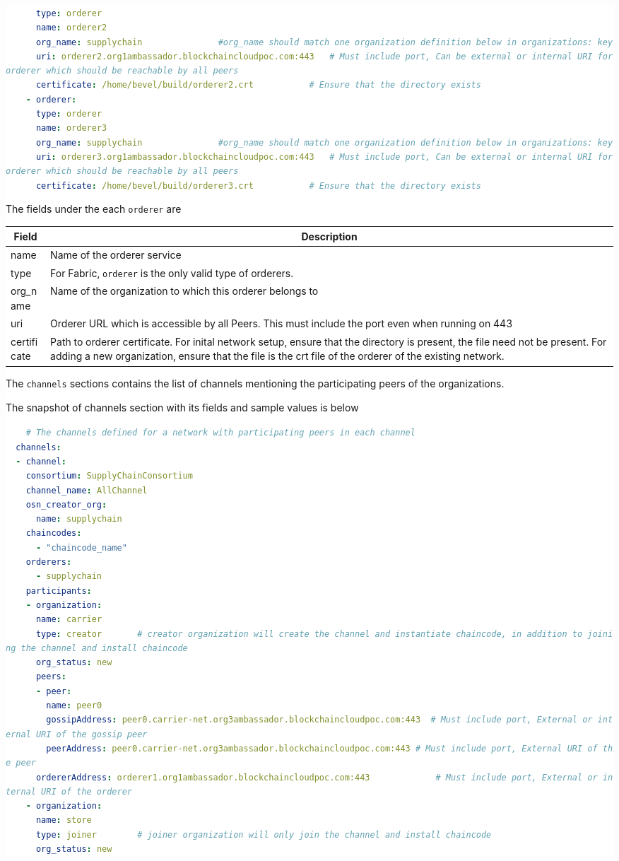 ```yaml
      type: orderer
      name: orderer2
      org_name: supplychain               #org_name should match one organization definition below in organizations: key            
      uri: orderer2.org1ambassador.blockchaincloudpoc.com:443   # Must include port, Can be external or internal URI for orderer which should be reachable by all peers
      certificate: /home/bevel/build/orderer2.crt           # Ensure that the directory exists
    - orderer:
      type: orderer
      name: orderer3
      org_name: supplychain               #org_name should match one organization definition below in organizations: key            
      uri: orderer3.org1ambassador.blockchaincloudpoc.com:443   # Must include port, Can be external or internal URI for orderer which should be reachable by all peers
      certificate: /home/bevel/build/orderer3.crt           # Ensure that the directory exists
```
The fields under the each `orderer` are

| Field       | Description                                              |
|-------------|----------------------------------------------------------|
| name        | Name of the orderer service                                  |
| type        | For Fabric, `orderer` is the only valid type of orderers.   |
| org_name    | Name of the organization to which this orderer belongs to |
| uri         | Orderer URL which is accessible by all Peers. This must include the port even when running on 443                                              |
| certificate | Path to orderer certificate. For inital network setup, ensure that the directory is present, the file need not be present. For adding a new organization, ensure that the file is the crt file of the orderer of the existing network. |

The `channels` sections contains the list of channels mentioning the participating peers of the organizations.

The snapshot of channels section with its fields and sample values is below

```yaml
    # The channels defined for a network with participating peers in each channel
  channels:
  - channel:
    consortium: SupplyChainConsortium
    channel_name: AllChannel
    osn_creator_org: 
      name: supplychain
    chaincodes:
      - "chaincode_name"
    orderers: 
      - supplychain
    participants:
    - organization:
      name: carrier
      type: creator       # creator organization will create the channel and instantiate chaincode, in addition to joining the channel and install chaincode
      org_status: new
      peers:
      - peer:
        name: peer0
        gossipAddress: peer0.carrier-net.org3ambassador.blockchaincloudpoc.com:443  # Must include port, External or internal URI of the gossip peer
        peerAddress: peer0.carrier-net.org3ambassador.blockchaincloudpoc.com:443 # Must include port, External URI of the peer
      ordererAddress: orderer1.org1ambassador.blockchaincloudpoc.com:443             # Must include port, External or internal URI of the orderer
    - organization:      
      name: store
      type: joiner        # joiner organization will only join the channel and install chaincode
      org_status: new
```